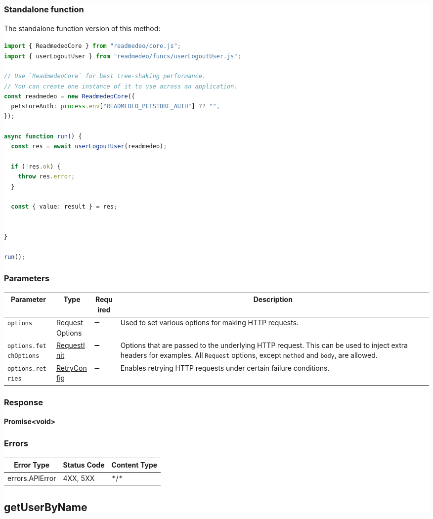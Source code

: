 ### Standalone function

The standalone function version of this method:

```typescript
import { ReadmedeoCore } from "readmedeo/core.js";
import { userLogoutUser } from "readmedeo/funcs/userLogoutUser.js";

// Use `ReadmedeoCore` for best tree-shaking performance.
// You can create one instance of it to use across an application.
const readmedeo = new ReadmedeoCore({
  petstoreAuth: process.env["READMEDEO_PETSTORE_AUTH"] ?? "",
});

async function run() {
  const res = await userLogoutUser(readmedeo);

  if (!res.ok) {
    throw res.error;
  }

  const { value: result } = res;

  
}

run();
```

### Parameters

| Parameter                                                                                                                                                                      | Type                                                                                                                                                                           | Required                                                                                                                                                                       | Description                                                                                                                                                                    |
| ------------------------------------------------------------------------------------------------------------------------------------------------------------------------------ | ------------------------------------------------------------------------------------------------------------------------------------------------------------------------------ | ------------------------------------------------------------------------------------------------------------------------------------------------------------------------------ | ------------------------------------------------------------------------------------------------------------------------------------------------------------------------------ |
| `options`                                                                                                                                                                      | RequestOptions                                                                                                                                                                 | :heavy_minus_sign:                                                                                                                                                             | Used to set various options for making HTTP requests.                                                                                                                          |
| `options.fetchOptions`                                                                                                                                                         | [RequestInit](https://developer.mozilla.org/en-US/docs/Web/API/Request/Request#options)                                                                                        | :heavy_minus_sign:                                                                                                                                                             | Options that are passed to the underlying HTTP request. This can be used to inject extra headers for examples. All `Request` options, except `method` and `body`, are allowed. |
| `options.retries`                                                                                                                                                              | [RetryConfig](../../lib/utils/retryconfig.md)                                                                                                                                  | :heavy_minus_sign:                                                                                                                                                             | Enables retrying HTTP requests under certain failure conditions.                                                                                                               |

### Response

**Promise\<void\>**

### Errors

| Error Type      | Status Code     | Content Type    |
| --------------- | --------------- | --------------- |
| errors.APIError | 4XX, 5XX        | \*/\*           |

## getUserByName

